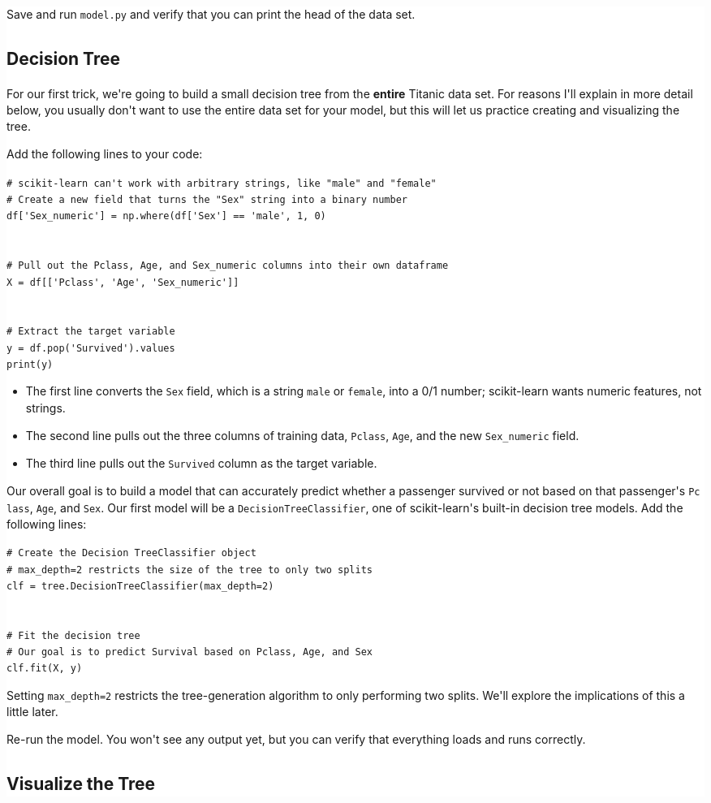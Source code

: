 Save and run `model.py` and verify that you can print the head of the data set.

## Decision Tree

For our first trick, we're going to build a small decision tree from the **entire** Titanic data set. For reasons I'll explain in more detail below, you usually don't want to use the entire data set for your model, but this will let us practice creating and visualizing the tree.

Add the following lines to your code:

```
# scikit-learn can't work with arbitrary strings, like "male" and "female"
# Create a new field that turns the "Sex" string into a binary number
df['Sex_numeric'] = np.where(df['Sex'] == 'male', 1, 0)


# Pull out the Pclass, Age, and Sex_numeric columns into their own dataframe
X = df[['Pclass', 'Age', 'Sex_numeric']]


# Extract the target variable
y = df.pop('Survived').values
print(y)
```

- The first line converts the `Sex` field, which is a string `male` or `female`, into a 0/1 number; scikit-learn wants numeric features, not strings.

- The second line pulls out the three columns of training data, `Pclass`, `Age`, and the new `Sex_numeric` field.

- The third line pulls out the `Survived` column as the target variable.

Our overall goal is to build a model that can accurately predict whether a passenger survived or not based on that passenger's `Pclass`, `Age`, and `Sex`. Our first model will be a `DecisionTreeClassifier`, one of scikit-learn's built-in decision tree models. Add the following lines:

```    
# Create the Decision TreeClassifier object
# max_depth=2 restricts the size of the tree to only two splits
clf = tree.DecisionTreeClassifier(max_depth=2)


# Fit the decision tree
# Our goal is to predict Survival based on Pclass, Age, and Sex
clf.fit(X, y) 
```

Setting `max_depth=2` restricts the tree-generation algorithm to only performing two splits. We'll explore the implications of this a little later.

Re-run the model. You won't see any output yet, but you can verify that everything loads and runs correctly.

## Visualize the Tree
